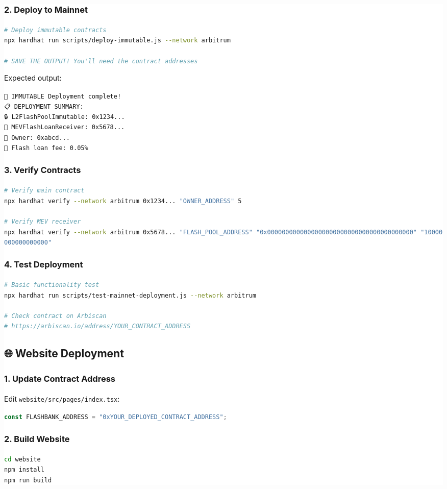 ### 2. Deploy to Mainnet
```bash
# Deploy immutable contracts
npx hardhat run scripts/deploy-immutable.js --network arbitrum

# SAVE THE OUTPUT! You'll need the contract addresses
```

Expected output:
```bash
🎉 IMMUTABLE Deployment complete!
📋 DEPLOYMENT SUMMARY:
🔒 L2FlashPoolImmutable: 0x1234...
🤖 MEVFlashLoanReceiver: 0x5678...
👤 Owner: 0xabcd...
💸 Flash loan fee: 0.05%
```

### 3. Verify Contracts
```bash
# Verify main contract
npx hardhat verify --network arbitrum 0x1234... "OWNER_ADDRESS" 5

# Verify MEV receiver
npx hardhat verify --network arbitrum 0x5678... "FLASH_POOL_ADDRESS" "0x0000000000000000000000000000000000000000" "10000000000000000"
```

### 4. Test Deployment
```bash
# Basic functionality test
npx hardhat run scripts/test-mainnet-deployment.js --network arbitrum

# Check contract on Arbiscan
# https://arbiscan.io/address/YOUR_CONTRACT_ADDRESS
```

## 🌐 Website Deployment

### 1. Update Contract Address
Edit `website/src/pages/index.tsx`:
```typescript
const FLASHBANK_ADDRESS = "0xYOUR_DEPLOYED_CONTRACT_ADDRESS";
```

### 2. Build Website
```bash
cd website
npm install
npm run build
```
